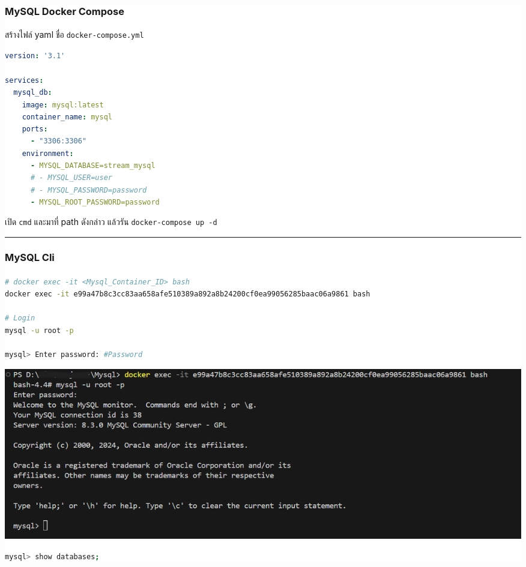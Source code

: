 
### MySQL Docker Compose
สร้างไฟล์ yaml ชื่อ `docker-compose.yml`
```yml
version: '3.1'

services:
  mysql_db:
    image: mysql:latest
    container_name: mysql
    ports:
      - "3306:3306"
    environment:
      - MYSQL_DATABASE=stream_mysql
      # - MYSQL_USER=user
      # - MYSQL_PASSWORD=password
      - MYSQL_ROOT_PASSWORD=password
```
เปิด `cmd` และมาที่ path ดังกล่าว แล้วรัน `docker-compose up -d`

--------

### MySQL Cli
```bash
# docker exec -it <Mysql_Container_ID> bash
docker exec -it e99a47b8c3cc83aa658afe510389a892a8b24200cf0ea99056285baac06a9861 bash

# Login
mysql -u root -p

mysql> Enter password: #Password
```
![alt text](/assets/database_setup/Mysql_cli.png)

```bash
mysql> show databases;
```